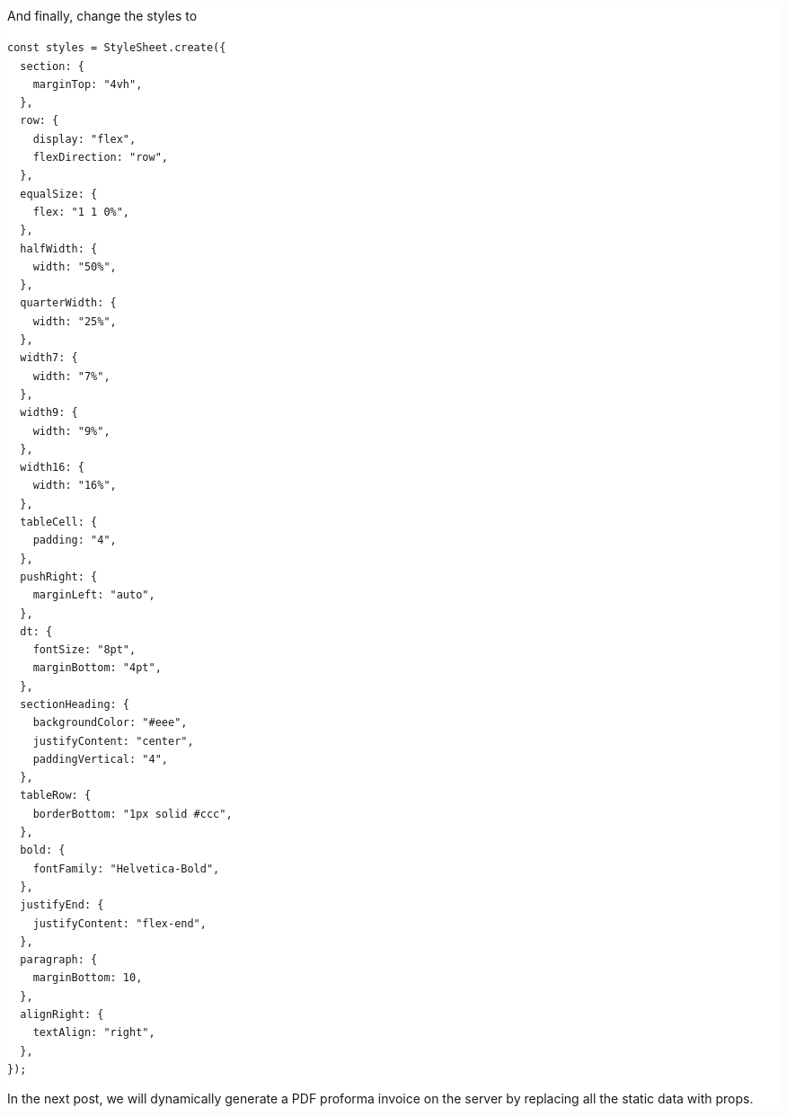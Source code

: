 And finally, change the styles to

```jsx{}[invoice.tsx]
const styles = StyleSheet.create({
  section: {
    marginTop: "4vh",
  },
  row: {
    display: "flex",
    flexDirection: "row",
  },
  equalSize: {
    flex: "1 1 0%",
  },
  halfWidth: {
    width: "50%",
  },
  quarterWidth: {
    width: "25%",
  },
  width7: {
    width: "7%",
  },
  width9: {
    width: "9%",
  },
  width16: {
    width: "16%",
  },
  tableCell: {
    padding: "4",
  },
  pushRight: {
    marginLeft: "auto",
  },
  dt: {
    fontSize: "8pt",
    marginBottom: "4pt",
  },
  sectionHeading: {
    backgroundColor: "#eee",
    justifyContent: "center",
    paddingVertical: "4",
  },
  tableRow: {
    borderBottom: "1px solid #ccc",
  },
  bold: {
    fontFamily: "Helvetica-Bold",
  },
  justifyEnd: {
    justifyContent: "flex-end",
  },
  paragraph: {
    marginBottom: 10,
  },
  alignRight: {
    textAlign: "right",
  },
});
```

In the next post, we will dynamically generate a PDF proforma invoice on the server by replacing all the static data with props.
